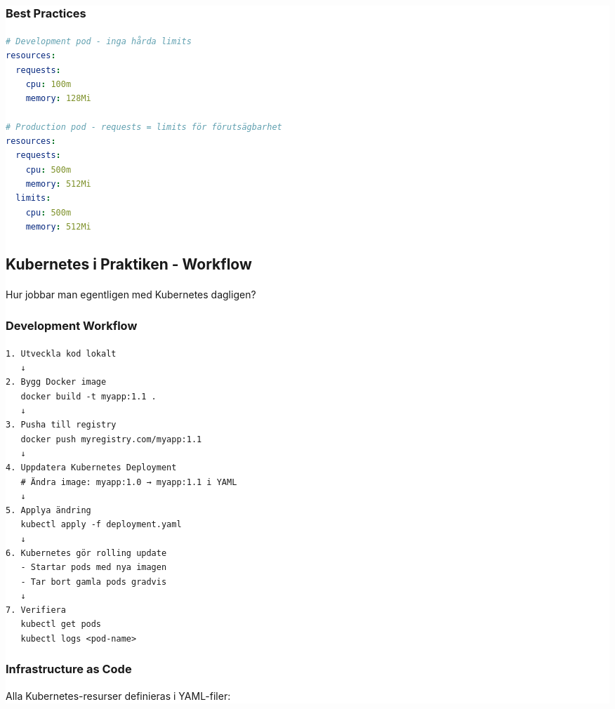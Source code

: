 ### Best Practices

```yaml
# Development pod - inga hårda limits
resources:
  requests:
    cpu: 100m
    memory: 128Mi

# Production pod - requests = limits för förutsägbarhet
resources:
  requests:
    cpu: 500m
    memory: 512Mi
  limits:
    cpu: 500m
    memory: 512Mi
```

## Kubernetes i Praktiken - Workflow

Hur jobbar man egentligen med Kubernetes dagligen?

### Development Workflow

```
1. Utveckla kod lokalt
   ↓
2. Bygg Docker image
   docker build -t myapp:1.1 .
   ↓
3. Pusha till registry
   docker push myregistry.com/myapp:1.1
   ↓
4. Uppdatera Kubernetes Deployment
   # Ändra image: myapp:1.0 → myapp:1.1 i YAML
   ↓
5. Applya ändring
   kubectl apply -f deployment.yaml
   ↓
6. Kubernetes gör rolling update
   - Startar pods med nya imagen
   - Tar bort gamla pods gradvis
   ↓
7. Verifiera
   kubectl get pods
   kubectl logs <pod-name>
```

### Infrastructure as Code

Alla Kubernetes-resurser definieras i YAML-filer:
